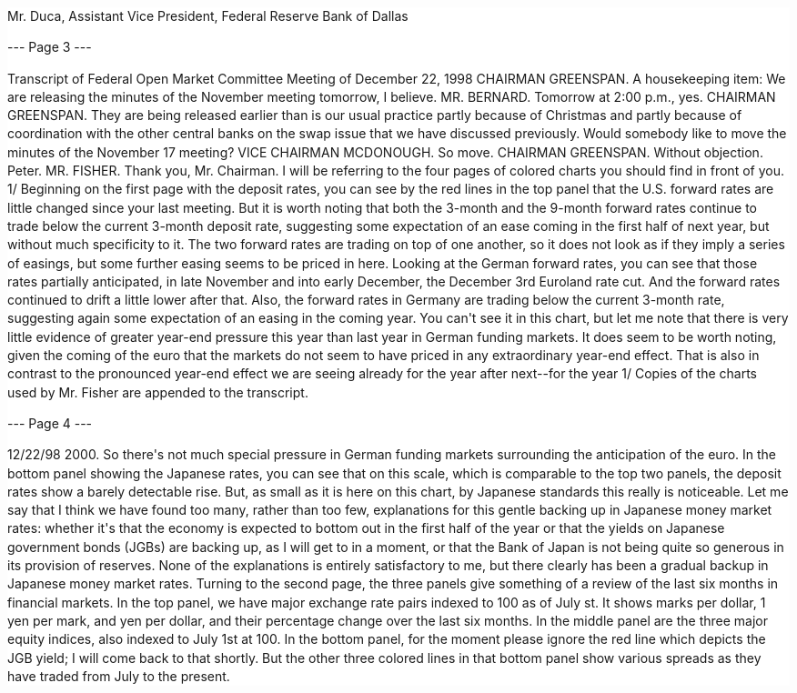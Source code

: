 Mr. Duca, Assistant Vice President, Federal Reserve Bank of Dallas

--- Page 3 ---

Transcript of Federal Open Market Committee Meeting of
December 22, 1998
CHAIRMAN GREENSPAN. A housekeeping item: We are releasing the minutes of
the November meeting tomorrow, I believe.
MR. BERNARD. Tomorrow at 2:00 p.m., yes.
CHAIRMAN GREENSPAN. They are being released earlier than is our usual
practice partly because of Christmas and partly because of coordination with the other central
banks on the swap issue that we have discussed previously. Would somebody like to move the
minutes of the November 17 meeting?
VICE CHAIRMAN MCDONOUGH. So move.
CHAIRMAN GREENSPAN. Without objection. Peter.
MR. FISHER. Thank you, Mr. Chairman. I will be referring to the
four pages of colored charts you should find in front of you. 1/ Beginning
on the first page with the deposit rates, you can see by the red lines in the
top panel that the U.S. forward rates are little changed since your last
meeting. But it is worth noting that both the 3-month and the 9-month
forward rates continue to trade below the current 3-month deposit rate,
suggesting some expectation of an ease coming in the first half of next year,
but without much specificity to it. The two forward rates are trading on top
of one another, so it does not look as if they imply a series of easings, but
some further easing seems to be priced in here.
Looking at the German forward rates, you can see that those rates
partially anticipated, in late November and into early December, the
December 3rd Euroland rate cut. And the forward rates continued to drift a
little lower after that. Also, the forward rates in Germany are trading below
the current 3-month rate, suggesting again some expectation of an easing in
the coming year. You can't see it in this chart, but let me note that there is
very little evidence of greater year-end pressure this year than last year in
German funding markets. It does seem to be worth noting, given the
coming of the euro that the markets do not seem to have priced in any
extraordinary year-end effect. That is also in contrast to the pronounced
year-end effect we are seeing already for the year after next--for the year
1/ Copies of the charts used by Mr. Fisher are appended to the transcript.

--- Page 4 ---

12/22/98
2000. So there's not much special pressure in German funding markets
surrounding the anticipation of the euro.
In the bottom panel showing the Japanese rates, you can see that on this
scale, which is comparable to the top two panels, the deposit rates show a
barely detectable rise. But, as small as it is here on this chart, by Japanese
standards this really is noticeable. Let me say that I think we have found too
many, rather than too few, explanations for this gentle backing up in
Japanese money market rates: whether it's that the economy is expected to
bottom out in the first half of the year or that the yields on Japanese
government bonds (JGBs) are backing up, as I will get to in a moment, or
that the Bank of Japan is not being quite so generous in its provision of
reserves. None of the explanations is entirely satisfactory to me, but there
clearly has been a gradual backup in Japanese money market rates.
Turning to the second page, the three panels give something of a review
of the last six months in financial markets. In the top panel, we have major
exchange rate pairs indexed to 100 as of July st. It shows marks per dollar,
1
yen per mark, and yen per dollar, and their percentage change over the last
six months.
In the middle panel are the three major equity indices, also indexed to
July 1st at 100. In the bottom panel, for the moment please ignore the red
line which depicts the JGB yield; I will come back to that shortly. But the
other three colored lines in that bottom panel show various spreads as they
have traded from July to the present.
